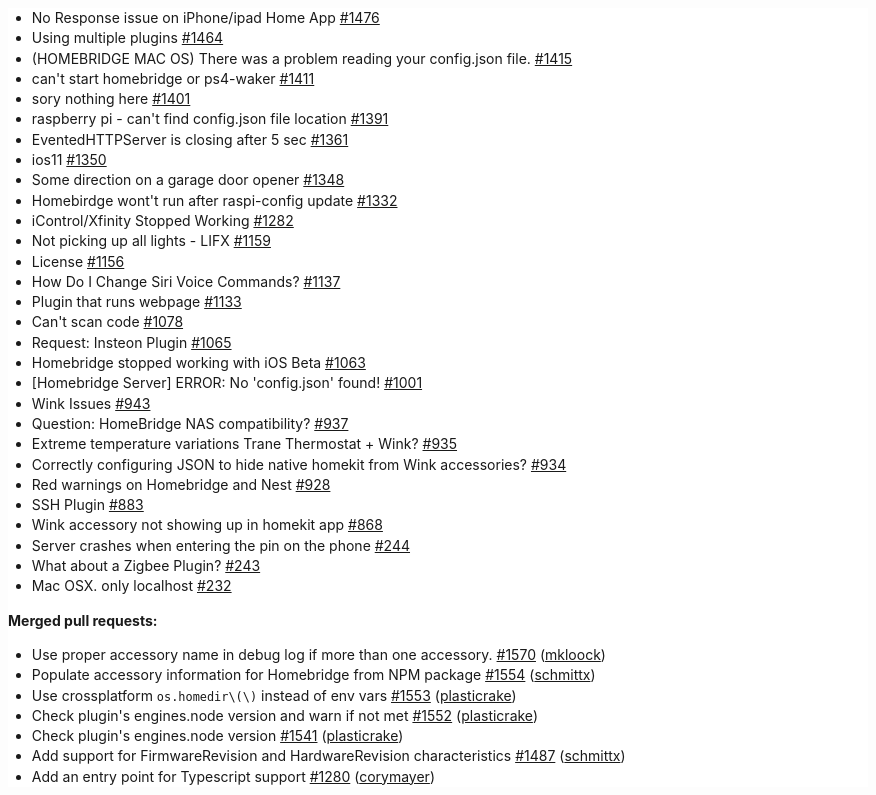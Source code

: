 - No Response issue on iPhone/ipad Home App [\#1476](https://github.com/nfarina/homebridge/issues/1476)
- Using multiple plugins [\#1464](https://github.com/nfarina/homebridge/issues/1464)
- \(HOMEBRIDGE MAC OS\) There was a problem reading your config.json file. [\#1415](https://github.com/nfarina/homebridge/issues/1415)
- can't start homebridge or ps4-waker [\#1411](https://github.com/nfarina/homebridge/issues/1411)
- sory nothing here [\#1401](https://github.com/nfarina/homebridge/issues/1401)
- raspberry pi - can't find config.json file location [\#1391](https://github.com/nfarina/homebridge/issues/1391)
- EventedHTTPServer is closing after 5 sec [\#1361](https://github.com/nfarina/homebridge/issues/1361)
- ios11 [\#1350](https://github.com/nfarina/homebridge/issues/1350)
- Some direction on a garage door opener [\#1348](https://github.com/nfarina/homebridge/issues/1348)
- Homebirdge wont't run after raspi-config update [\#1332](https://github.com/nfarina/homebridge/issues/1332)
- iControl/Xfinity Stopped Working [\#1282](https://github.com/nfarina/homebridge/issues/1282)
- Not picking up all lights - LIFX [\#1159](https://github.com/nfarina/homebridge/issues/1159)
- License [\#1156](https://github.com/nfarina/homebridge/issues/1156)
- How Do I Change Siri Voice Commands? [\#1137](https://github.com/nfarina/homebridge/issues/1137)
- Plugin that runs webpage [\#1133](https://github.com/nfarina/homebridge/issues/1133)
- Can't scan code [\#1078](https://github.com/nfarina/homebridge/issues/1078)
- Request: Insteon Plugin [\#1065](https://github.com/nfarina/homebridge/issues/1065)
- Homebridge stopped working with iOS Beta [\#1063](https://github.com/nfarina/homebridge/issues/1063)
- \[Homebridge Server\] ERROR: No 'config.json' found! [\#1001](https://github.com/nfarina/homebridge/issues/1001)
- Wink Issues [\#943](https://github.com/nfarina/homebridge/issues/943)
- Question: HomeBridge NAS compatibility? [\#937](https://github.com/nfarina/homebridge/issues/937)
- Extreme temperature variations Trane Thermostat + Wink? [\#935](https://github.com/nfarina/homebridge/issues/935)
- Correctly configuring JSON to hide native homekit from Wink accessories? [\#934](https://github.com/nfarina/homebridge/issues/934)
- Red warnings on Homebridge and Nest [\#928](https://github.com/nfarina/homebridge/issues/928)
- SSH Plugin [\#883](https://github.com/nfarina/homebridge/issues/883)
- Wink accessory not showing up in homekit app [\#868](https://github.com/nfarina/homebridge/issues/868)
- Server crashes when entering the pin on the phone [\#244](https://github.com/nfarina/homebridge/issues/244)
- What about a Zigbee Plugin? [\#243](https://github.com/nfarina/homebridge/issues/243)
- Mac OSX. only localhost  [\#232](https://github.com/nfarina/homebridge/issues/232)

**Merged pull requests:**

- Use proper accessory name in debug log if more than one accessory. [\#1570](https://github.com/nfarina/homebridge/pull/1570) ([mkloock](https://github.com/mkloock))
- Populate accessory information for Homebridge from NPM package [\#1554](https://github.com/nfarina/homebridge/pull/1554) ([schmittx](https://github.com/schmittx))
- Use crossplatform `os.homedir\(\)` instead of env vars [\#1553](https://github.com/nfarina/homebridge/pull/1553) ([plasticrake](https://github.com/plasticrake))
- Check plugin's engines.node version and warn if not met [\#1552](https://github.com/nfarina/homebridge/pull/1552) ([plasticrake](https://github.com/plasticrake))
- Check plugin's engines.node version [\#1541](https://github.com/nfarina/homebridge/pull/1541) ([plasticrake](https://github.com/plasticrake))
- Add support for FirmwareRevision and HardwareRevision characteristics [\#1487](https://github.com/nfarina/homebridge/pull/1487) ([schmittx](https://github.com/schmittx))
- Add an entry point for Typescript support [\#1280](https://github.com/nfarina/homebridge/pull/1280) ([corymayer](https://github.com/corymayer))
